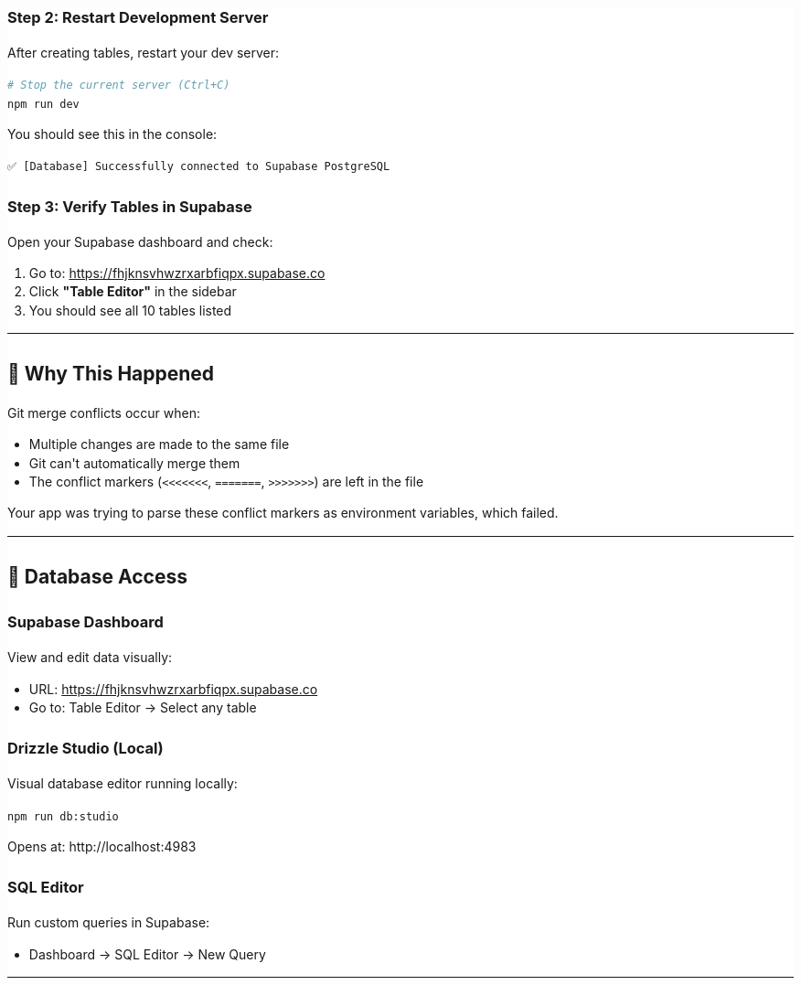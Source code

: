 ### **Step 2: Restart Development Server**

After creating tables, restart your dev server:

```bash
# Stop the current server (Ctrl+C)
npm run dev
```

You should see this in the console:
```
✅ [Database] Successfully connected to Supabase PostgreSQL
```

### **Step 3: Verify Tables in Supabase**

Open your Supabase dashboard and check:
1. Go to: https://fhjknsvhwzrxarbfiqpx.supabase.co
2. Click **"Table Editor"** in the sidebar
3. You should see all 10 tables listed

---

## 🎯 Why This Happened

Git merge conflicts occur when:
- Multiple changes are made to the same file
- Git can't automatically merge them
- The conflict markers (`<<<<<<<`, `=======`, `>>>>>>>`) are left in the file

Your app was trying to parse these conflict markers as environment variables, which failed.

---

## 🔧 Database Access

### **Supabase Dashboard**
View and edit data visually:
- URL: https://fhjknsvhwzrxarbfiqpx.supabase.co
- Go to: Table Editor → Select any table

### **Drizzle Studio** (Local)
Visual database editor running locally:
```bash
npm run db:studio
```
Opens at: http://localhost:4983

### **SQL Editor**
Run custom queries in Supabase:
- Dashboard → SQL Editor → New Query

---
